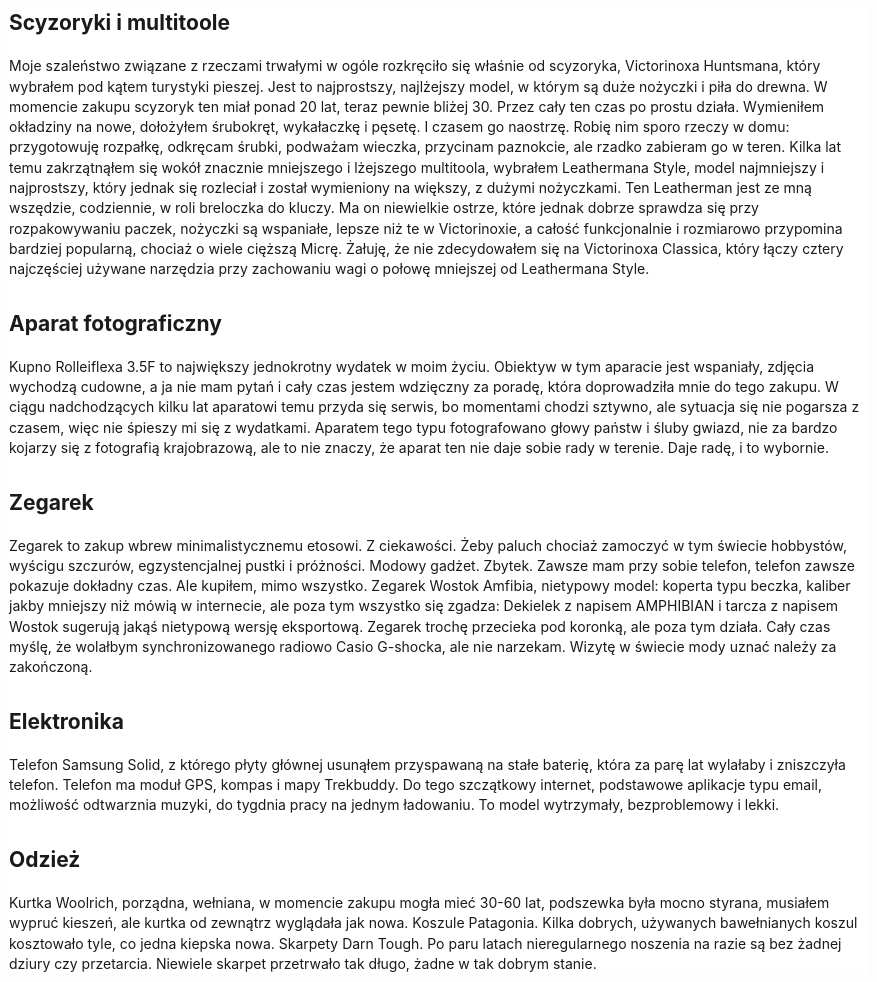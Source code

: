 Scyzoryki i multitoole
----------------------
Moje szaleństwo związane z rzeczami trwałymi w ogóle rozkręciło się właśnie od scyzoryka, Victorinoxa Huntsmana, który wybrałem pod kątem turystyki pieszej. Jest to najprostszy, najlżejszy model, w którym są duże nożyczki i piła do drewna. W momencie zakupu scyzoryk ten miał ponad 20 lat, teraz pewnie bliżej 30. Przez cały ten czas po prostu działa. Wymieniłem okładziny na nowe, dołożyłem śrubokręt, wykałaczkę i pęsetę. I czasem go naostrzę. Robię nim sporo rzeczy w domu: przygotowuję rozpałkę, odkręcam śrubki, podważam wieczka, przycinam paznokcie, ale rzadko zabieram go w teren. Kilka lat temu zakrzątnąłem się wokół znacznie mniejszego i lżejszego multitoola, wybrałem Leathermana Style, model najmniejszy i najprostszy, który jednak się rozleciał i został wymieniony na większy, z dużymi nożyczkami. Ten Leatherman jest ze mną wszędzie, codziennie, w roli breloczka do kluczy. Ma on niewielkie ostrze, które jednak dobrze sprawdza się przy rozpakowywaniu paczek, nożyczki są wspaniałe, lepsze niż te w Victorinoxie,  a całość funkcjonalnie i rozmiarowo przypomina bardziej popularną, chociaż o wiele cięższą Micrę. Żałuję, że nie zdecydowałem się na Victorinoxa Classica, który łączy cztery najczęściej używane narzędzia przy zachowaniu wagi o połowę mniejszej od Leathermana Style.

Aparat fotograficzny
--------------------
Kupno Rolleiflexa 3.5F to największy jednokrotny wydatek w moim życiu. Obiektyw w tym aparacie jest wspaniały, zdjęcia wychodzą cudowne, a ja nie mam pytań i cały czas jestem wdzięczny za poradę, która doprowadziła mnie do tego zakupu. W ciągu nadchodzących kilku lat aparatowi temu przyda się serwis, bo momentami chodzi sztywno, ale sytuacja się nie pogarsza z czasem, więc nie śpieszy mi się z wydatkami. Aparatem tego typu fotografowano głowy państw i śluby gwiazd, nie za bardzo kojarzy się z fotografią krajobrazową, ale to nie znaczy, że aparat ten nie daje sobie rady w terenie. Daje radę, i to wybornie.

Zegarek
-------
Zegarek to zakup wbrew minimalistycznemu etosowi. Z ciekawości. Żeby paluch chociaż zamoczyć w tym świecie hobbystów, wyścigu szczurów, egzystencjalnej pustki i próżności. Modowy gadżet. Zbytek. Zawsze mam przy sobie telefon, telefon zawsze pokazuje dokładny czas. Ale kupiłem, mimo wszystko. Zegarek Wostok Amfibia, nietypowy model: koperta typu beczka, kaliber jakby mniejszy niż mówią w internecie, ale poza tym wszystko się zgadza: Dekielek z napisem AMPHIBIAN i tarcza z napisem Wostok sugerują jakąś nietypową wersję eksportową. Zegarek trochę przecieka pod koronką, ale poza tym działa. Cały czas myślę, że wolałbym synchronizowanego radiowo Casio G-shocka, ale nie narzekam. Wizytę w świecie mody uznać należy za zakończoną.

Elektronika
-----------
Telefon Samsung Solid, z którego płyty głównej usunąłem przyspawaną na stałe baterię, która za parę lat wylałaby i zniszczyła telefon. Telefon ma moduł GPS, kompas i mapy Trekbuddy. Do tego szczątkowy internet, podstawowe aplikacje typu email, możliwość odtwarznia muzyki, do tygdnia pracy na jednym ładowaniu. To model wytrzymały, bezproblemowy i lekki.

Odzież
------
Kurtka Woolrich, porządna, wełniana, w momencie zakupu mogła mieć 30-60 lat, podszewka była mocno styrana, musiałem wypruć kieszeń, ale kurtka od zewnątrz wyglądała jak nowa.
Koszule Patagonia. Kilka dobrych, używanych bawełnianych koszul kosztowało tyle, co jedna kiepska nowa.
Skarpety Darn Tough. Po paru latach nieregularnego noszenia na razie są bez żadnej dziury czy przetarcia. Niewiele skarpet przetrwało tak długo, żadne w tak dobrym stanie.
